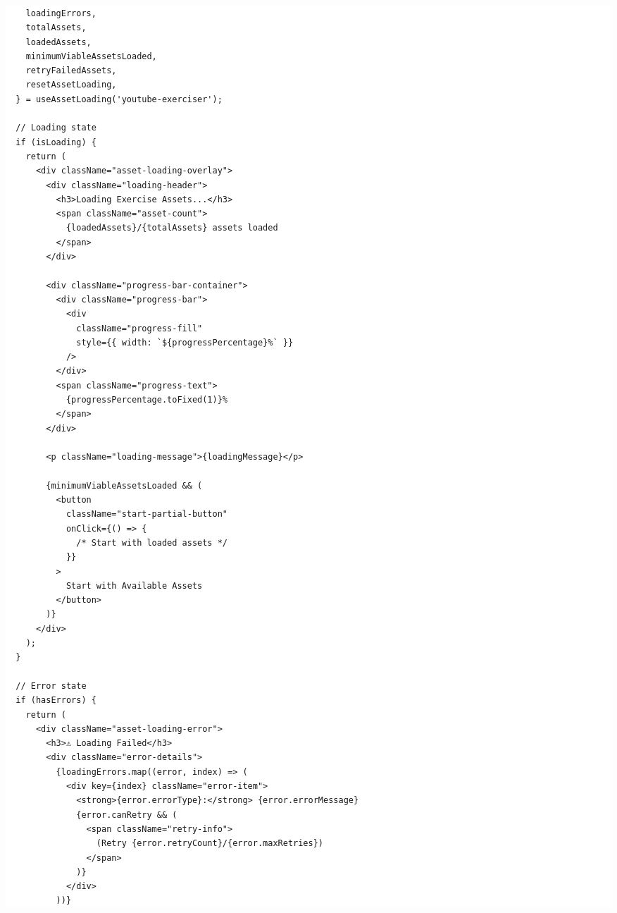 ```tsx
    loadingErrors,
    totalAssets,
    loadedAssets,
    minimumViableAssetsLoaded,
    retryFailedAssets,
    resetAssetLoading,
  } = useAssetLoading('youtube-exerciser');

  // Loading state
  if (isLoading) {
    return (
      <div className="asset-loading-overlay">
        <div className="loading-header">
          <h3>Loading Exercise Assets...</h3>
          <span className="asset-count">
            {loadedAssets}/{totalAssets} assets loaded
          </span>
        </div>

        <div className="progress-bar-container">
          <div className="progress-bar">
            <div
              className="progress-fill"
              style={{ width: `${progressPercentage}%` }}
            />
          </div>
          <span className="progress-text">
            {progressPercentage.toFixed(1)}%
          </span>
        </div>

        <p className="loading-message">{loadingMessage}</p>

        {minimumViableAssetsLoaded && (
          <button
            className="start-partial-button"
            onClick={() => {
              /* Start with loaded assets */
            }}
          >
            Start with Available Assets
          </button>
        )}
      </div>
    );
  }

  // Error state
  if (hasErrors) {
    return (
      <div className="asset-loading-error">
        <h3>⚠️ Loading Failed</h3>
        <div className="error-details">
          {loadingErrors.map((error, index) => (
            <div key={index} className="error-item">
              <strong>{error.errorType}:</strong> {error.errorMessage}
              {error.canRetry && (
                <span className="retry-info">
                  (Retry {error.retryCount}/{error.maxRetries})
                </span>
              )}
            </div>
          ))}
```